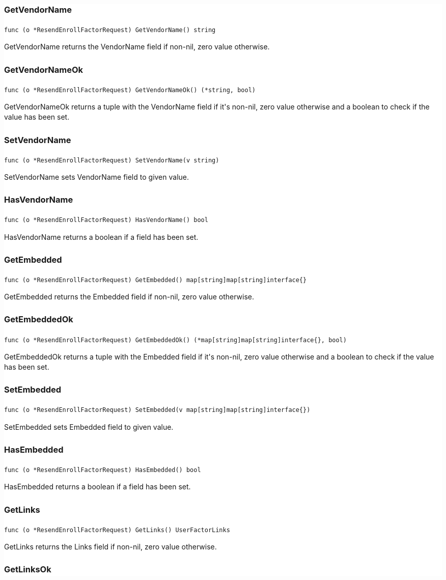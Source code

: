 ### GetVendorName

`func (o *ResendEnrollFactorRequest) GetVendorName() string`

GetVendorName returns the VendorName field if non-nil, zero value otherwise.

### GetVendorNameOk

`func (o *ResendEnrollFactorRequest) GetVendorNameOk() (*string, bool)`

GetVendorNameOk returns a tuple with the VendorName field if it's non-nil, zero value otherwise
and a boolean to check if the value has been set.

### SetVendorName

`func (o *ResendEnrollFactorRequest) SetVendorName(v string)`

SetVendorName sets VendorName field to given value.

### HasVendorName

`func (o *ResendEnrollFactorRequest) HasVendorName() bool`

HasVendorName returns a boolean if a field has been set.

### GetEmbedded

`func (o *ResendEnrollFactorRequest) GetEmbedded() map[string]map[string]interface{}`

GetEmbedded returns the Embedded field if non-nil, zero value otherwise.

### GetEmbeddedOk

`func (o *ResendEnrollFactorRequest) GetEmbeddedOk() (*map[string]map[string]interface{}, bool)`

GetEmbeddedOk returns a tuple with the Embedded field if it's non-nil, zero value otherwise
and a boolean to check if the value has been set.

### SetEmbedded

`func (o *ResendEnrollFactorRequest) SetEmbedded(v map[string]map[string]interface{})`

SetEmbedded sets Embedded field to given value.

### HasEmbedded

`func (o *ResendEnrollFactorRequest) HasEmbedded() bool`

HasEmbedded returns a boolean if a field has been set.

### GetLinks

`func (o *ResendEnrollFactorRequest) GetLinks() UserFactorLinks`

GetLinks returns the Links field if non-nil, zero value otherwise.

### GetLinksOk
